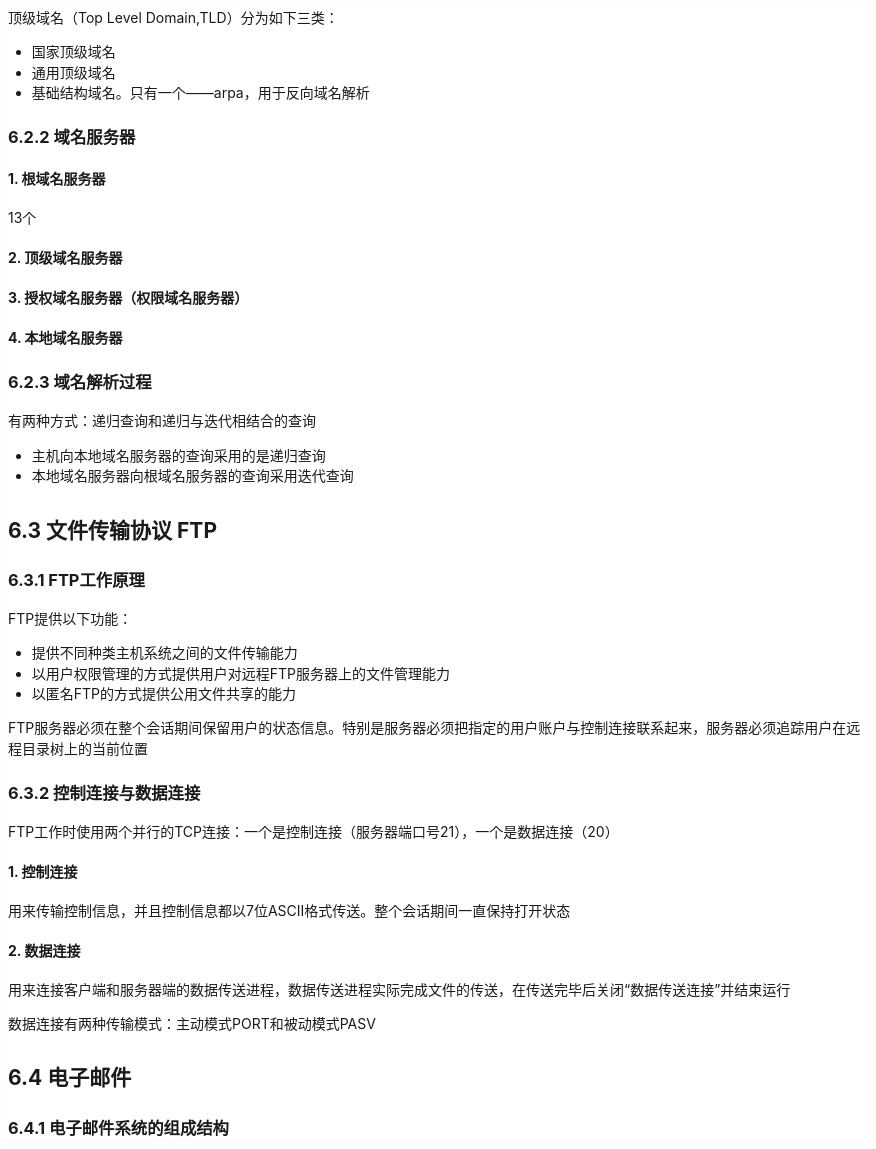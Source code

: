 顶级域名（Top Level Domain,TLD）分为如下三类：

- 国家顶级域名
- 通用顶级域名
- 基础结构域名。只有一个——arpa，用于反向域名解析

### 6.2.2 域名服务器

#### 1. 根域名服务器

13个

#### 2. 顶级域名服务器

#### 3. 授权域名服务器（权限域名服务器）

#### 4. 本地域名服务器

### 6.2.3 域名解析过程

有两种方式：递归查询和递归与迭代相结合的查询

- 主机向本地域名服务器的查询采用的是递归查询
- 本地域名服务器向根域名服务器的查询采用迭代查询

## 6.3 文件传输协议 FTP

### 6.3.1 FTP工作原理

FTP提供以下功能：

- 提供不同种类主机系统之间的文件传输能力
- 以用户权限管理的方式提供用户对远程FTP服务器上的文件管理能力
- 以匿名FTP的方式提供公用文件共享的能力

FTP服务器必须在整个会话期间保留用户的状态信息。特别是服务器必须把指定的用户账户与控制连接联系起来，服务器必须追踪用户在远程目录树上的当前位置

### 6.3.2 控制连接与数据连接

FTP工作时使用两个并行的TCP连接：一个是控制连接（服务器端口号21），一个是数据连接（20）

#### 1. 控制连接

用来传输控制信息，并且控制信息都以7位ASCII格式传送。整个会话期间一直保持打开状态

#### 2. 数据连接

用来连接客户端和服务器端的数据传送进程，数据传送进程实际完成文件的传送，在传送完毕后关闭“数据传送连接”并结束运行

数据连接有两种传输模式：主动模式PORT和被动模式PASV

## 6.4 电子邮件

### 6.4.1 电子邮件系统的组成结构
